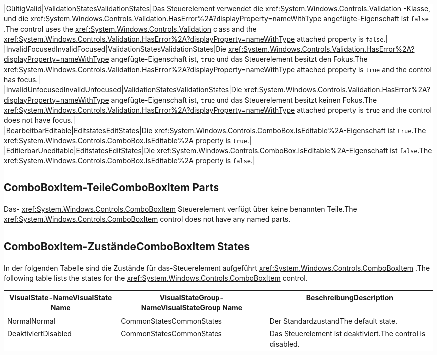 |<span data-ttu-id="fbe4a-143">Gültig</span><span class="sxs-lookup"><span data-stu-id="fbe4a-143">Valid</span></span>|<span data-ttu-id="fbe4a-144">ValidationStates</span><span class="sxs-lookup"><span data-stu-id="fbe4a-144">ValidationStates</span></span>|<span data-ttu-id="fbe4a-145">Das Steuerelement verwendet die <xref:System.Windows.Controls.Validation> -Klasse, und die <xref:System.Windows.Controls.Validation.HasError%2A?displayProperty=nameWithType> angefügte-Eigenschaft ist `false` .</span><span class="sxs-lookup"><span data-stu-id="fbe4a-145">The control uses the <xref:System.Windows.Controls.Validation> class and the <xref:System.Windows.Controls.Validation.HasError%2A?displayProperty=nameWithType> attached property is `false`.</span></span>|  
|<span data-ttu-id="fbe4a-146">InvalidFocused</span><span class="sxs-lookup"><span data-stu-id="fbe4a-146">InvalidFocused</span></span>|<span data-ttu-id="fbe4a-147">ValidationStates</span><span class="sxs-lookup"><span data-stu-id="fbe4a-147">ValidationStates</span></span>|<span data-ttu-id="fbe4a-148">Die <xref:System.Windows.Controls.Validation.HasError%2A?displayProperty=nameWithType> angefügte-Eigenschaft ist, `true` und das Steuerelement besitzt den Fokus.</span><span class="sxs-lookup"><span data-stu-id="fbe4a-148">The <xref:System.Windows.Controls.Validation.HasError%2A?displayProperty=nameWithType> attached property is `true` and the control has focus.</span></span>|  
|<span data-ttu-id="fbe4a-149">InvalidUnfocused</span><span class="sxs-lookup"><span data-stu-id="fbe4a-149">InvalidUnfocused</span></span>|<span data-ttu-id="fbe4a-150">ValidationStates</span><span class="sxs-lookup"><span data-stu-id="fbe4a-150">ValidationStates</span></span>|<span data-ttu-id="fbe4a-151">Die <xref:System.Windows.Controls.Validation.HasError%2A?displayProperty=nameWithType> angefügte-Eigenschaft ist, `true` und das Steuerelement besitzt keinen Fokus.</span><span class="sxs-lookup"><span data-stu-id="fbe4a-151">The <xref:System.Windows.Controls.Validation.HasError%2A?displayProperty=nameWithType> attached property is `true` and the control does not have focus.</span></span>|  
|<span data-ttu-id="fbe4a-152">Bearbeitbar</span><span class="sxs-lookup"><span data-stu-id="fbe4a-152">Editable</span></span>|<span data-ttu-id="fbe4a-153">Editstates</span><span class="sxs-lookup"><span data-stu-id="fbe4a-153">EditStates</span></span>|<span data-ttu-id="fbe4a-154">Die <xref:System.Windows.Controls.ComboBox.IsEditable%2A>-Eigenschaft ist `true`.</span><span class="sxs-lookup"><span data-stu-id="fbe4a-154">The <xref:System.Windows.Controls.ComboBox.IsEditable%2A> property is `true`.</span></span>|  
|<span data-ttu-id="fbe4a-155">Editierbar</span><span class="sxs-lookup"><span data-stu-id="fbe4a-155">Uneditable</span></span>|<span data-ttu-id="fbe4a-156">Editstates</span><span class="sxs-lookup"><span data-stu-id="fbe4a-156">EditStates</span></span>|<span data-ttu-id="fbe4a-157">Die <xref:System.Windows.Controls.ComboBox.IsEditable%2A>-Eigenschaft ist `false`.</span><span class="sxs-lookup"><span data-stu-id="fbe4a-157">The <xref:System.Windows.Controls.ComboBox.IsEditable%2A> property is `false`.</span></span>|  
  
## <a name="comboboxitem-parts"></a><span data-ttu-id="fbe4a-158">ComboBoxItem-Teile</span><span class="sxs-lookup"><span data-stu-id="fbe4a-158">ComboBoxItem Parts</span></span>  
 <span data-ttu-id="fbe4a-159">Das- <xref:System.Windows.Controls.ComboBoxItem> Steuerelement verfügt über keine benannten Teile.</span><span class="sxs-lookup"><span data-stu-id="fbe4a-159">The <xref:System.Windows.Controls.ComboBoxItem> control does not have any named parts.</span></span>  
  
## <a name="comboboxitem-states"></a><span data-ttu-id="fbe4a-160">ComboBoxItem-Zustände</span><span class="sxs-lookup"><span data-stu-id="fbe4a-160">ComboBoxItem States</span></span>  
 <span data-ttu-id="fbe4a-161">In der folgenden Tabelle sind die Zustände für das-Steuerelement aufgeführt <xref:System.Windows.Controls.ComboBoxItem> .</span><span class="sxs-lookup"><span data-stu-id="fbe4a-161">The following table lists the states for the <xref:System.Windows.Controls.ComboBoxItem> control.</span></span>  
  
|<span data-ttu-id="fbe4a-162">VisualState-Name</span><span class="sxs-lookup"><span data-stu-id="fbe4a-162">VisualState Name</span></span>|<span data-ttu-id="fbe4a-163">VisualStateGroup-Name</span><span class="sxs-lookup"><span data-stu-id="fbe4a-163">VisualStateGroup Name</span></span>|<span data-ttu-id="fbe4a-164">Beschreibung</span><span class="sxs-lookup"><span data-stu-id="fbe4a-164">Description</span></span>|  
|-|-|-|  
|<span data-ttu-id="fbe4a-165">Normal</span><span class="sxs-lookup"><span data-stu-id="fbe4a-165">Normal</span></span>|<span data-ttu-id="fbe4a-166">CommonStates</span><span class="sxs-lookup"><span data-stu-id="fbe4a-166">CommonStates</span></span>|<span data-ttu-id="fbe4a-167">Der Standardzustand</span><span class="sxs-lookup"><span data-stu-id="fbe4a-167">The default state.</span></span>|  
|<span data-ttu-id="fbe4a-168">Deaktiviert</span><span class="sxs-lookup"><span data-stu-id="fbe4a-168">Disabled</span></span>|<span data-ttu-id="fbe4a-169">CommonStates</span><span class="sxs-lookup"><span data-stu-id="fbe4a-169">CommonStates</span></span>|<span data-ttu-id="fbe4a-170">Das Steuerelement ist deaktiviert.</span><span class="sxs-lookup"><span data-stu-id="fbe4a-170">The control is disabled.</span></span>|  